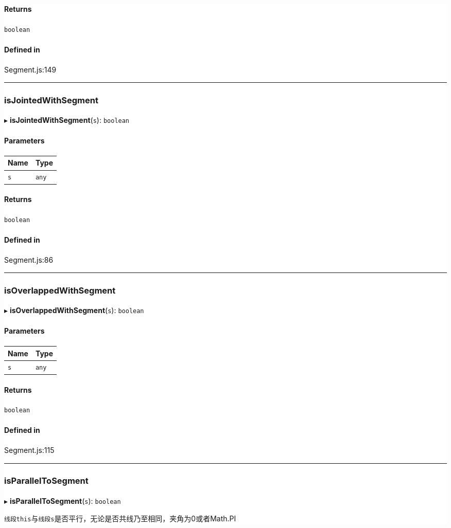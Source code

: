 #### Returns

`boolean`

#### Defined in

Segment.js:149

___

### isJointedWithSegment

▸ **isJointedWithSegment**(`s`): `boolean`

#### Parameters

| Name | Type |
| :------ | :------ |
| `s` | `any` |

#### Returns

`boolean`

#### Defined in

Segment.js:86

___

### isOverlappedWithSegment

▸ **isOverlappedWithSegment**(`s`): `boolean`

#### Parameters

| Name | Type |
| :------ | :------ |
| `s` | `any` |

#### Returns

`boolean`

#### Defined in

Segment.js:115

___

### isParallelToSegment

▸ **isParallelToSegment**(`s`): `boolean`

`线段this`与`线段s`是否平行，无论是否共线乃至相同，夹角为0或者Math.PI
